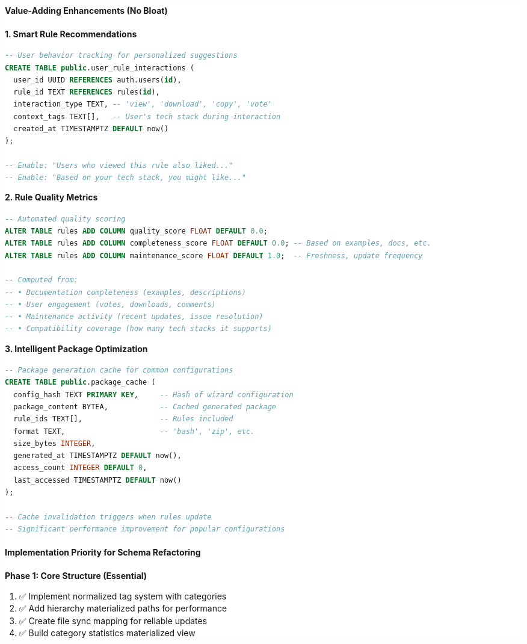 #### Value-Adding Enhancements (No Bloat)

**1. Smart Rule Recommendations**
```sql
-- User behavior tracking for personalized suggestions  
CREATE TABLE public.user_rule_interactions (
  user_id UUID REFERENCES auth.users(id),
  rule_id TEXT REFERENCES rules(id),
  interaction_type TEXT, -- 'view', 'download', 'copy', 'vote'
  context_tags TEXT[],   -- User's tech stack during interaction
  created_at TIMESTAMPTZ DEFAULT now()
);

-- Enable: "Users who viewed this rule also liked..."
-- Enable: "Based on your tech stack, you might like..."
```

**2. Rule Quality Metrics**
```sql
-- Automated quality scoring
ALTER TABLE rules ADD COLUMN quality_score FLOAT DEFAULT 0.0;
ALTER TABLE rules ADD COLUMN completeness_score FLOAT DEFAULT 0.0; -- Based on examples, docs, etc.
ALTER TABLE rules ADD COLUMN maintenance_score FLOAT DEFAULT 1.0;  -- Freshness, update frequency

-- Computed from:
-- • Documentation completeness (examples, descriptions)
-- • User engagement (votes, downloads, comments)  
-- • Maintenance activity (recent updates, issue resolution)
-- • Compatibility coverage (how many tech stacks it supports)
```

**3. Intelligent Package Optimization**
```sql
-- Package generation cache for common configurations
CREATE TABLE public.package_cache (
  config_hash TEXT PRIMARY KEY,     -- Hash of wizard configuration
  package_content BYTEA,            -- Cached generated package
  rule_ids TEXT[],                  -- Rules included
  format TEXT,                      -- 'bash', 'zip', etc.
  size_bytes INTEGER,
  generated_at TIMESTAMPTZ DEFAULT now(),
  access_count INTEGER DEFAULT 0,
  last_accessed TIMESTAMPTZ DEFAULT now()
);

-- Cache invalidation triggers when rules update
-- Significant performance improvement for popular configurations
```

#### Implementation Priority for Schema Refactoring

**Phase 1: Core Structure (Essential)**
1. ✅ Implement normalized tag system with categories
2. ✅ Add hierarchy materialized paths for performance  
3. ✅ Create file sync mapping for reliable updates
4. ✅ Build category statistics materialized view
